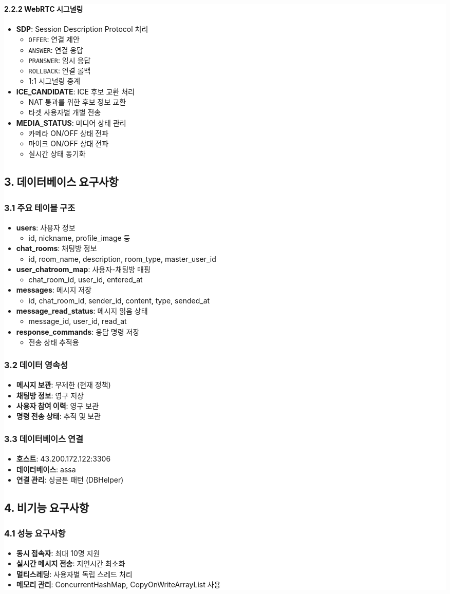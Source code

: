 #### 2.2.2 WebRTC 시그널링

- **SDP**: Session Description Protocol 처리
  - `OFFER`: 연결 제안
  - `ANSWER`: 연결 응답
  - `PRANSWER`: 임시 응답
  - `ROLLBACK`: 연결 롤백
  - 1:1 시그널링 중계
- **ICE_CANDIDATE**: ICE 후보 교환 처리
  - NAT 통과를 위한 후보 정보 교환
  - 타겟 사용자별 개별 전송
- **MEDIA_STATUS**: 미디어 상태 관리
  - 카메라 ON/OFF 상태 전파
  - 마이크 ON/OFF 상태 전파
  - 실시간 상태 동기화

## 3. 데이터베이스 요구사항

### 3.1 주요 테이블 구조

- **users**: 사용자 정보
  - id, nickname, profile_image 등
- **chat_rooms**: 채팅방 정보
  - id, room_name, description, room_type, master_user_id
- **user_chatroom_map**: 사용자-채팅방 매핑
  - chat_room_id, user_id, entered_at
- **messages**: 메시지 저장
  - id, chat_room_id, sender_id, content, type, sended_at
- **message_read_status**: 메시지 읽음 상태
  - message_id, user_id, read_at
- **response_commands**: 응답 명령 저장
  - 전송 상태 추적용

### 3.2 데이터 영속성

- **메시지 보관**: 무제한 (현재 정책)
- **채팅방 정보**: 영구 저장
- **사용자 참여 이력**: 영구 보관
- **명령 전송 상태**: 추적 및 보관

### 3.3 데이터베이스 연결

- **호스트**: 43.200.172.122:3306
- **데이터베이스**: assa
- **연결 관리**: 싱글톤 패턴 (DBHelper)

## 4. 비기능 요구사항

### 4.1 성능 요구사항

- **동시 접속자**: 최대 10명 지원
- **실시간 메시지 전송**: 지연시간 최소화
- **멀티스레딩**: 사용자별 독립 스레드 처리
- **메모리 관리**: ConcurrentHashMap, CopyOnWriteArrayList 사용
